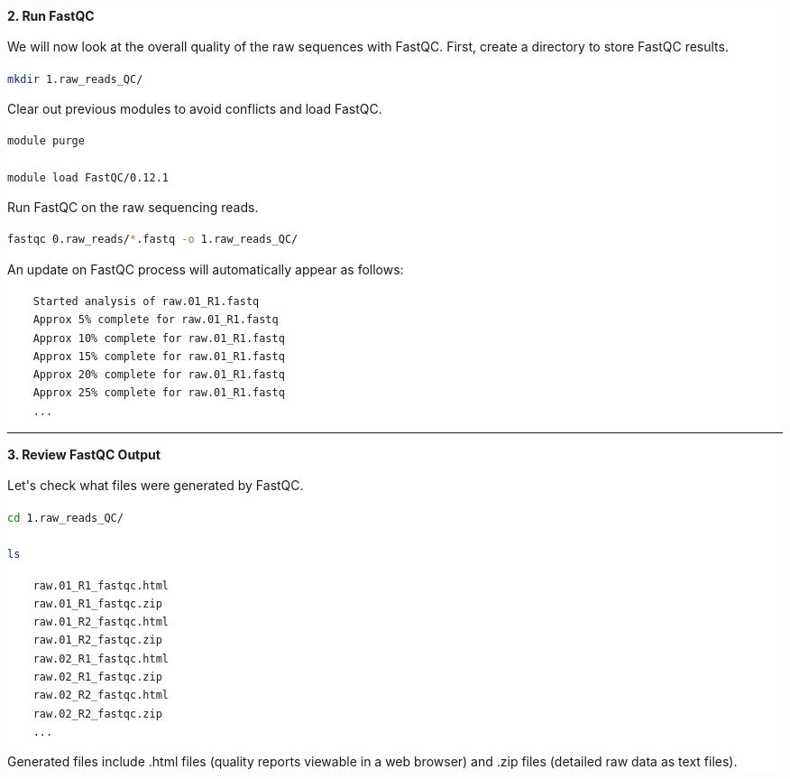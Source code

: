 
**2. Run FastQC**

We will now look at the overall quality of the raw sequences with FastQC. First, create a directory to store FastQC results.

```bash
mkdir 1.raw_reads_QC/
```

Clear out previous modules to avoid conflicts and load FastQC.

```bash
module purge

module load FastQC/0.12.1
```

Run FastQC on the raw sequencing reads.

```bash
fastqc 0.raw_reads/*.fastq -o 1.raw_reads_QC/
```

An update on FastQC process will automatically appear as follows:

```
    Started analysis of raw.01_R1.fastq
    Approx 5% complete for raw.01_R1.fastq
    Approx 10% complete for raw.01_R1.fastq
    Approx 15% complete for raw.01_R1.fastq
    Approx 20% complete for raw.01_R1.fastq
    Approx 25% complete for raw.01_R1.fastq
    ...
```
---

**3. Review FastQC Output** 

Let's check what files were generated by FastQC.

```bash
cd 1.raw_reads_QC/

ls
```

```
    raw.01_R1_fastqc.html
    raw.01_R1_fastqc.zip
    raw.01_R2_fastqc.html
    raw.01_R2_fastqc.zip
    raw.02_R1_fastqc.html
    raw.02_R1_fastqc.zip
    raw.02_R2_fastqc.html
    raw.02_R2_fastqc.zip
    ...
```

Generated files include .html files (quality reports viewable in a web browser) and .zip files (detailed raw data as text files).
